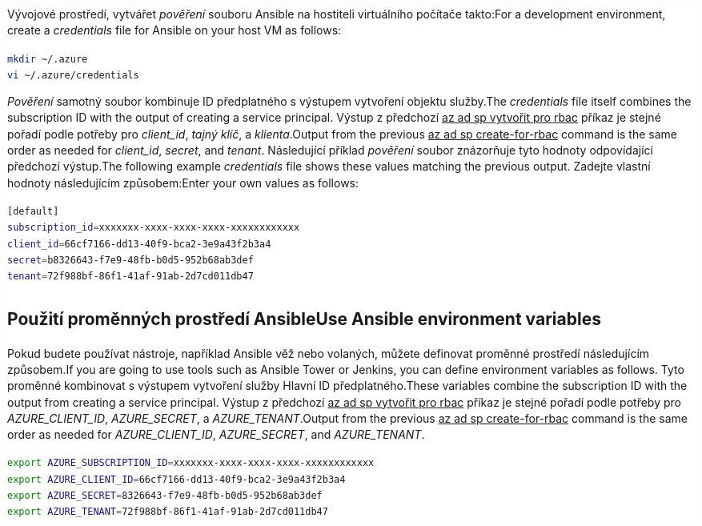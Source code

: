 <span data-ttu-id="484f9-145">Vývojové prostředí, vytvářet *pověření* souboru Ansible na hostiteli virtuálního počítače takto:</span><span class="sxs-lookup"><span data-stu-id="484f9-145">For a development environment, create a *credentials* file for Ansible on your host VM as follows:</span></span>

```bash
mkdir ~/.azure
vi ~/.azure/credentials
```

<span data-ttu-id="484f9-146">*Pověření* samotný soubor kombinuje ID předplatného s výstupem vytvoření objektu služby.</span><span class="sxs-lookup"><span data-stu-id="484f9-146">The *credentials* file itself combines the subscription ID with the output of creating a service principal.</span></span> <span data-ttu-id="484f9-147">Výstup z předchozí [az ad sp vytvořit pro rbac](/cli/azure/ad/sp#create-for-rbac) příkaz je stejné pořadí podle potřeby pro *client_id*, *tajný klíč*, a *klienta*.</span><span class="sxs-lookup"><span data-stu-id="484f9-147">Output from the previous [az ad sp create-for-rbac](/cli/azure/ad/sp#create-for-rbac) command is the same order as needed for *client_id*, *secret*, and *tenant*.</span></span> <span data-ttu-id="484f9-148">Následující příklad *pověření* soubor znázorňuje tyto hodnoty odpovídající předchozí výstup.</span><span class="sxs-lookup"><span data-stu-id="484f9-148">The following example *credentials* file shows these values matching the previous output.</span></span> <span data-ttu-id="484f9-149">Zadejte vlastní hodnoty následujícím způsobem:</span><span class="sxs-lookup"><span data-stu-id="484f9-149">Enter your own values as follows:</span></span>

```bash
[default]
subscription_id=xxxxxxx-xxxx-xxxx-xxxx-xxxxxxxxxxxx
client_id=66cf7166-dd13-40f9-bca2-3e9a43f2b3a4
secret=b8326643-f7e9-48fb-b0d5-952b68ab3def
tenant=72f988bf-86f1-41af-91ab-2d7cd011db47
```


## <a name="use-ansible-environment-variables"></a><span data-ttu-id="484f9-150">Použití proměnných prostředí Ansible</span><span class="sxs-lookup"><span data-stu-id="484f9-150">Use Ansible environment variables</span></span>
<span data-ttu-id="484f9-151">Pokud budete používat nástroje, například Ansible věž nebo volaných, můžete definovat proměnné prostředí následujícím způsobem.</span><span class="sxs-lookup"><span data-stu-id="484f9-151">If you are going to use tools such as Ansible Tower or Jenkins, you can define environment variables as follows.</span></span> <span data-ttu-id="484f9-152">Tyto proměnné kombinovat s výstupem vytvoření služby Hlavní ID předplatného.</span><span class="sxs-lookup"><span data-stu-id="484f9-152">These variables combine the subscription ID with the output from creating a service principal.</span></span> <span data-ttu-id="484f9-153">Výstup z předchozí [az ad sp vytvořit pro rbac](/cli/azure/ad/sp#create-for-rbac) příkaz je stejné pořadí podle potřeby pro *AZURE_CLIENT_ID*, *AZURE_SECRET*, a *AZURE_TENANT*.</span><span class="sxs-lookup"><span data-stu-id="484f9-153">Output from the previous [az ad sp create-for-rbac](/cli/azure/ad/sp#create-for-rbac) command is the same order as needed for *AZURE_CLIENT_ID*, *AZURE_SECRET*, and *AZURE_TENANT*.</span></span> 

```bash
export AZURE_SUBSCRIPTION_ID=xxxxxxx-xxxx-xxxx-xxxx-xxxxxxxxxxxx
export AZURE_CLIENT_ID=66cf7166-dd13-40f9-bca2-3e9a43f2b3a4
export AZURE_SECRET=8326643-f7e9-48fb-b0d5-952b68ab3def
export AZURE_TENANT=72f988bf-86f1-41af-91ab-2d7cd011db47
```
